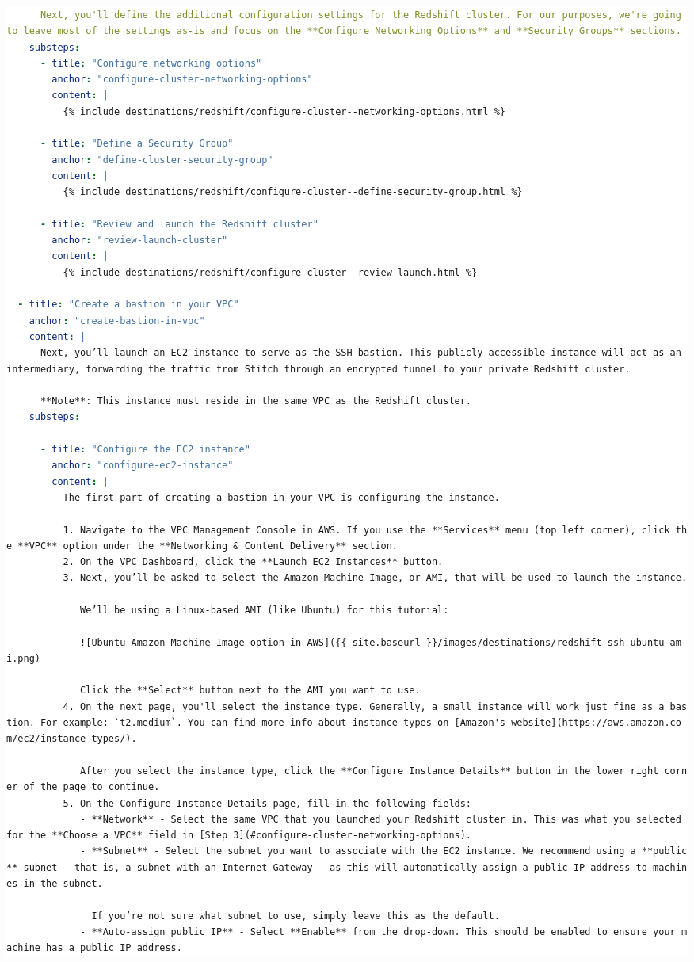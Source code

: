 ```yaml
      Next, you'll define the additional configuration settings for the Redshift cluster. For our purposes, we're going to leave most of the settings as-is and focus on the **Configure Networking Options** and **Security Groups** sections.
    substeps:
      - title: "Configure networking options"
        anchor: "configure-cluster-networking-options"
        content: |
          {% include destinations/redshift/configure-cluster--networking-options.html %}

      - title: "Define a Security Group"
        anchor: "define-cluster-security-group"
        content: |
          {% include destinations/redshift/configure-cluster--define-security-group.html %}

      - title: "Review and launch the Redshift cluster"
        anchor: "review-launch-cluster"
        content: |
          {% include destinations/redshift/configure-cluster--review-launch.html %}

  - title: "Create a bastion in your VPC"
    anchor: "create-bastion-in-vpc"
    content: |
      Next, you’ll launch an EC2 instance to serve as the SSH bastion. This publicly accessible instance will act as an intermediary, forwarding the traffic from Stitch through an encrypted tunnel to your private Redshift cluster.

      **Note**: This instance must reside in the same VPC as the Redshift cluster.
    substeps:

      - title: "Configure the EC2 instance"
        anchor: "configure-ec2-instance"
        content: |
          The first part of creating a bastion in your VPC is configuring the instance.

          1. Navigate to the VPC Management Console in AWS. If you use the **Services** menu (top left corner), click the **VPC** option under the **Networking & Content Delivery** section.
          2. On the VPC Dashboard, click the **Launch EC2 Instances** button.
          3. Next, you’ll be asked to select the Amazon Machine Image, or AMI, that will be used to launch the instance.

             We’ll be using a Linux-based AMI (like Ubuntu) for this tutorial:

             ![Ubuntu Amazon Machine Image option in AWS]({{ site.baseurl }}/images/destinations/redshift-ssh-ubuntu-ami.png)

             Click the **Select** button next to the AMI you want to use.
          4. On the next page, you'll select the instance type. Generally, a small instance will work just fine as a bastion. For example: `t2.medium`. You can find more info about instance types on [Amazon's website](https://aws.amazon.com/ec2/instance-types/).

             After you select the instance type, click the **Configure Instance Details** button in the lower right corner of the page to continue.
          5. On the Configure Instance Details page, fill in the following fields:
             - **Network** - Select the same VPC that you launched your Redshift cluster in. This was what you selected for the **Choose a VPC** field in [Step 3](#configure-cluster-networking-options).
             - **Subnet** - Select the subnet you want to associate with the EC2 instance. We recommend using a **public** subnet - that is, a subnet with an Internet Gateway - as this will automatically assign a public IP address to machines in the subnet.

               If you’re not sure what subnet to use, simply leave this as the default.
             - **Auto-assign public IP** - Select **Enable** from the drop-down. This should be enabled to ensure your machine has a public IP address.
```